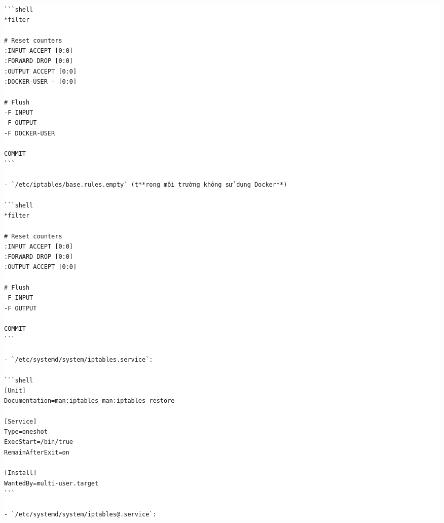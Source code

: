    ```shell
    *filter
     
    # Reset counters
    :INPUT ACCEPT [0:0]
    :FORWARD DROP [0:0]
    :OUTPUT ACCEPT [0:0]
    :DOCKER-USER - [0:0]
     
    # Flush
    -F INPUT
    -F OUTPUT
    -F DOCKER-USER
     
    COMMIT
    ```

    - `/etc/iptables/base.rules.empty` (t**rong môi trường không sử dụng Docker**)

    ```shell
    *filter
     
    # Reset counters
    :INPUT ACCEPT [0:0]
    :FORWARD DROP [0:0]
    :OUTPUT ACCEPT [0:0]
     
    # Flush
    -F INPUT
    -F OUTPUT
     
    COMMIT
    ```

    - `/etc/systemd/system/iptables.service`:

    ```shell
    [Unit]
    Documentation=man:iptables man:iptables-restore
     
    [Service]
    Type=oneshot
    ExecStart=/bin/true
    RemainAfterExit=on
     
    [Install]
    WantedBy=multi-user.target
    ```

    - `/etc/systemd/system/iptables@.service`:
